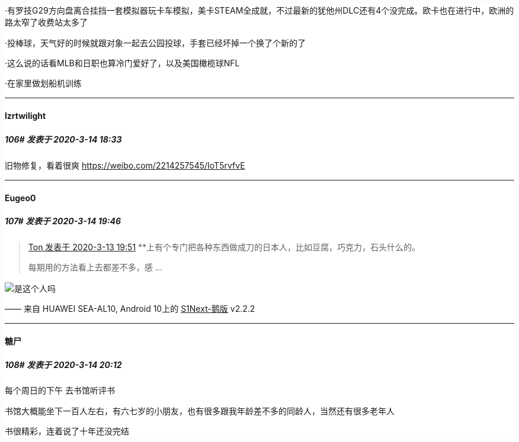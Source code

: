 ·有罗技G29方向盘离合挂挡一套模拟器玩卡车模拟，美卡STEAM全成就，不过最新的犹他州DLC还有4个没完成。欧卡也在进行中，欧洲的路太窄了收费站太多了

·投棒球，天气好的时候就跟对象一起去公园投球，手套已经坏掉一个换了个新的了

·这么说的话看MLB和日职也算冷门爱好了，以及美国橄榄球NFL

·在家里做划船机训练








*****

####  lzrtwilight  
##### 106#       发表于 2020-3-14 18:33




旧物修复，看着很爽
https://weibo.com/2214257545/IoT5rvfvE







*****

####  Eugeo0  
##### 107#       发表于 2020-3-14 19:46



<blockquote><a href="httphttps://bbs.saraba1st.com/2b/forum.php?mod=redirect&amp;goto=findpost&amp;pid=46723784&amp;ptid=1918590" target="_blank">Ton 发表于 2020-3-13 19:51</a>
**上有个专门把各种东西做成刀的日本人，比如豆腐，巧克力，石头什么的。

每期用的方法看上去都差不多，感 ...</blockquote>
<img src="https://p.sda1.dev/0/be8ed878a27d4f821175aa311ead9173/IMG_D9B0B0A1E26B1B31CBB922222ECDD472.jpeg" referrerpolicy="no-referrer">是这个人吗

—— 来自 HUAWEI SEA-AL10, Android 10上的 [S1Next-鹅版](https://github.com/ykrank/S1-Next/releases) v2.2.2







*****

####  糖尸  
##### 108#       发表于 2020-3-14 20:12




每个周日的下午 去书馆听评书


书馆大概能坐下一百人左右，有六七岁的小朋友，也有很多跟我年龄差不多的同龄人，当然还有很多老年人

书很精彩，连着说了十年还没完结
